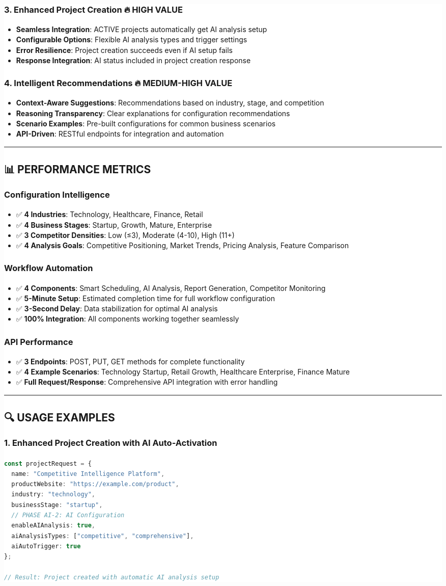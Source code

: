 ### **3. Enhanced Project Creation** 🔥 **HIGH VALUE**
- **Seamless Integration**: ACTIVE projects automatically get AI analysis setup
- **Configurable Options**: Flexible AI analysis types and trigger settings
- **Error Resilience**: Project creation succeeds even if AI setup fails
- **Response Integration**: AI status included in project creation response

### **4. Intelligent Recommendations** 🔥 **MEDIUM-HIGH VALUE**
- **Context-Aware Suggestions**: Recommendations based on industry, stage, and competition
- **Reasoning Transparency**: Clear explanations for configuration recommendations
- **Scenario Examples**: Pre-built configurations for common business scenarios
- **API-Driven**: RESTful endpoints for integration and automation

---

## 📊 **PERFORMANCE METRICS**

### **Configuration Intelligence**
- ✅ **4 Industries**: Technology, Healthcare, Finance, Retail
- ✅ **4 Business Stages**: Startup, Growth, Mature, Enterprise  
- ✅ **3 Competitor Densities**: Low (≤3), Moderate (4-10), High (11+)
- ✅ **4 Analysis Goals**: Competitive Positioning, Market Trends, Pricing Analysis, Feature Comparison

### **Workflow Automation**
- ✅ **4 Components**: Smart Scheduling, AI Analysis, Report Generation, Competitor Monitoring
- ✅ **5-Minute Setup**: Estimated completion time for full workflow configuration
- ✅ **3-Second Delay**: Data stabilization for optimal AI analysis
- ✅ **100% Integration**: All components working together seamlessly

### **API Performance**
- ✅ **3 Endpoints**: POST, PUT, GET methods for complete functionality
- ✅ **4 Example Scenarios**: Technology Startup, Retail Growth, Healthcare Enterprise, Finance Mature
- ✅ **Full Request/Response**: Comprehensive API integration with error handling

---

## 🔍 **USAGE EXAMPLES**

### **1. Enhanced Project Creation with AI Auto-Activation**
```typescript
const projectRequest = {
  name: "Competitive Intelligence Platform",
  productWebsite: "https://example.com/product",
  industry: "technology",
  businessStage: "startup",
  // PHASE AI-2: AI Configuration
  enableAIAnalysis: true,
  aiAnalysisTypes: ["competitive", "comprehensive"],
  aiAutoTrigger: true
};

// Result: Project created with automatic AI analysis setup
```
